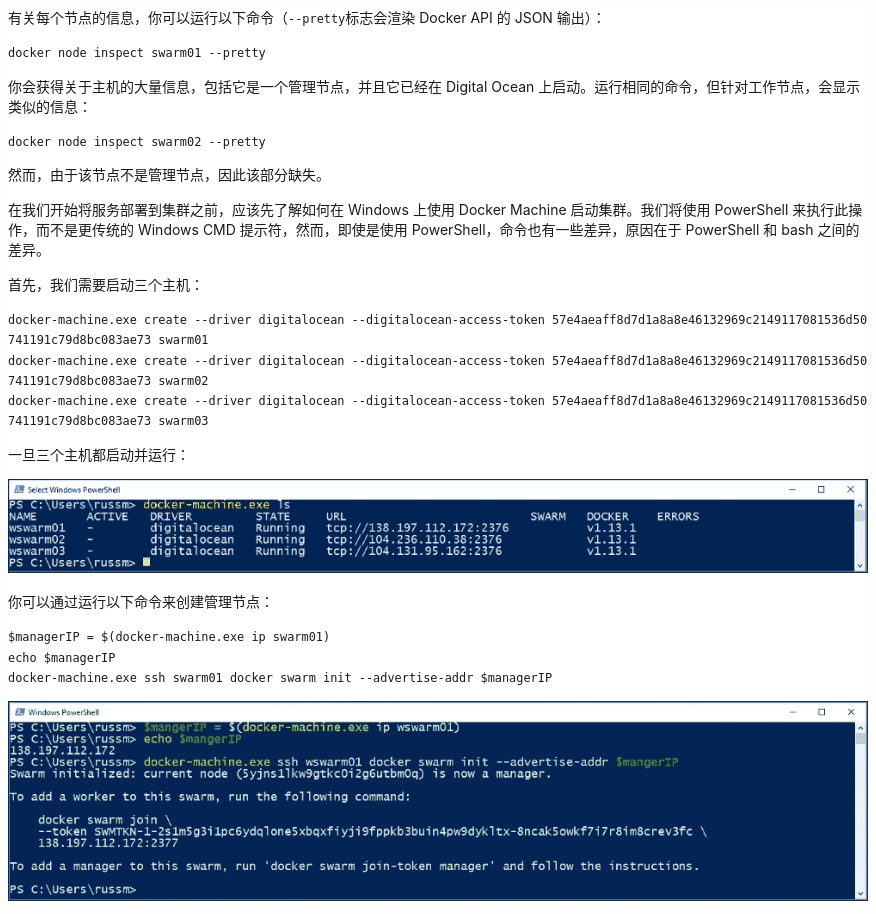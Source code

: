 有关每个节点的信息，你可以运行以下命令（`--pretty`标志会渲染 Docker API 的 JSON 输出）：

```
docker node inspect swarm01 --pretty

```

你会获得关于主机的大量信息，包括它是一个管理节点，并且它已经在 Digital Ocean 上启动。运行相同的命令，但针对工作节点，会显示类似的信息：

```
docker node inspect swarm02 --pretty

```

然而，由于该节点不是管理节点，因此该部分缺失。

在我们开始将服务部署到集群之前，应该先了解如何在 Windows 上使用 Docker Machine 启动集群。我们将使用 PowerShell 来执行此操作，而不是更传统的 Windows CMD 提示符，然而，即使是使用 PowerShell，命令也有一些差异，原因在于 PowerShell 和 bash 之间的差异。

首先，我们需要启动三个主机：

```
docker-machine.exe create --driver digitalocean --digitalocean-access-token 57e4aeaff8d7d1a8a8e46132969c2149117081536d50741191c79d8bc083ae73 swarm01
docker-machine.exe create --driver digitalocean --digitalocean-access-token 57e4aeaff8d7d1a8a8e46132969c2149117081536d50741191c79d8bc083ae73 swarm02
docker-machine.exe create --driver digitalocean --digitalocean-access-token 57e4aeaff8d7d1a8a8e46132969c2149117081536d50741191c79d8bc083ae73 swarm03

```

一旦三个主机都启动并运行：

![手动创建一个 Swarm](img/B06455_04_09.jpg)

你可以通过运行以下命令来创建管理节点：

```
$managerIP = $(docker-machine.exe ip swarm01)
echo $managerIP
docker-machine.exe ssh swarm01 docker swarm init --advertise-addr $managerIP

```

![手动创建一个 Swarm](img/B06455_04_10.jpg)
